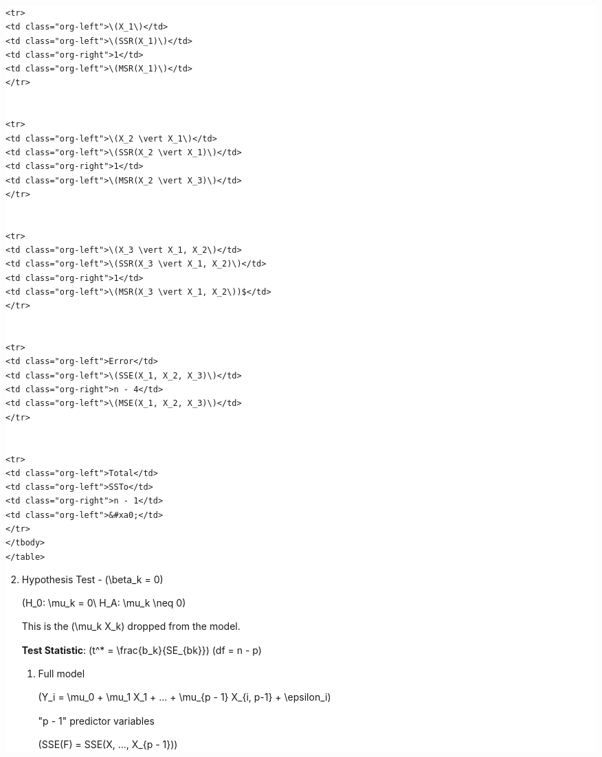     
    <tr>
    <td class="org-left">\(X_1\)</td>
    <td class="org-left">\(SSR(X_1)\)</td>
    <td class="org-right">1</td>
    <td class="org-left">\(MSR(X_1)\)</td>
    </tr>
    
    
    <tr>
    <td class="org-left">\(X_2 \vert X_1\)</td>
    <td class="org-left">\(SSR(X_2 \vert X_1)\)</td>
    <td class="org-right">1</td>
    <td class="org-left">\(MSR(X_2 \vert X_3)\)</td>
    </tr>
    
    
    <tr>
    <td class="org-left">\(X_3 \vert X_1, X_2\)</td>
    <td class="org-left">\(SSR(X_3 \vert X_1, X_2)\)</td>
    <td class="org-right">1</td>
    <td class="org-left">\(MSR(X_3 \vert X_1, X_2\))$</td>
    </tr>
    
    
    <tr>
    <td class="org-left">Error</td>
    <td class="org-left">\(SSE(X_1, X_2, X_3)\)</td>
    <td class="org-right">n - 4</td>
    <td class="org-left">\(MSE(X_1, X_2, X_3)\)</td>
    </tr>
    
    
    <tr>
    <td class="org-left">Total</td>
    <td class="org-left">SSTo</td>
    <td class="org-right">n - 1</td>
    <td class="org-left">&#xa0;</td>
    </tr>
    </tbody>
    </table>

2.  Hypothesis Test - \(\beta_k = 0\)

    \(H_0: \mu_k = 0\\
    H_A: \mu_k \neq 0\)
    
    This is the \(\mu_k X_k\) dropped from the model.
    
    **Test Statistic**: \(t^* = \frac{b_k}{SE_{bk}}\) \(df = n - p\)
    
    1.  Full model
    
        \(Y_i = \mu_0 + \mu_1 X_1 + ... + \mu_{p - 1} X_{i, p-1} + \epsilon_i\)
        
        "p - 1" predictor variables
        
        \(SSE(F) = SSE(X, ..., X_{p - 1})\)
    